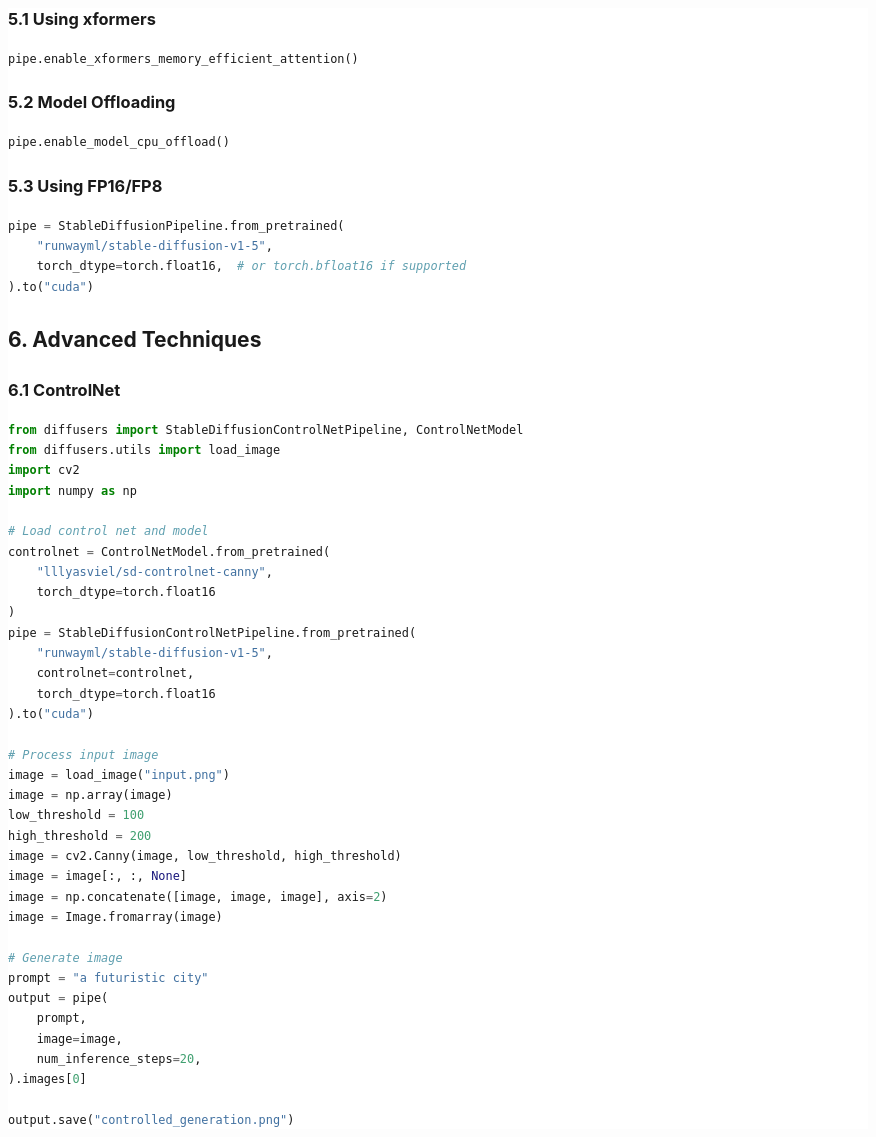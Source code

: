 ### 5.1 Using xformers
```python
pipe.enable_xformers_memory_efficient_attention()
```

### 5.2 Model Offloading
```python
pipe.enable_model_cpu_offload()
```

### 5.3 Using FP16/FP8
```python
pipe = StableDiffusionPipeline.from_pretrained(
    "runwayml/stable-diffusion-v1-5",
    torch_dtype=torch.float16,  # or torch.bfloat16 if supported
).to("cuda")
```

## 6. Advanced Techniques

### 6.1 ControlNet
```python
from diffusers import StableDiffusionControlNetPipeline, ControlNetModel
from diffusers.utils import load_image
import cv2
import numpy as np

# Load control net and model
controlnet = ControlNetModel.from_pretrained(
    "lllyasviel/sd-controlnet-canny",
    torch_dtype=torch.float16
)
pipe = StableDiffusionControlNetPipeline.from_pretrained(
    "runwayml/stable-diffusion-v1-5",
    controlnet=controlnet,
    torch_dtype=torch.float16
).to("cuda")

# Process input image
image = load_image("input.png")
image = np.array(image)
low_threshold = 100
high_threshold = 200
image = cv2.Canny(image, low_threshold, high_threshold)
image = image[:, :, None]
image = np.concatenate([image, image, image], axis=2)
image = Image.fromarray(image)

# Generate image
prompt = "a futuristic city"
output = pipe(
    prompt,
    image=image,
    num_inference_steps=20,
).images[0]

output.save("controlled_generation.png")
```
